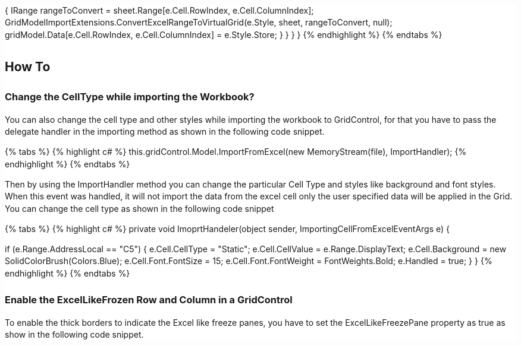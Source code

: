 {
IRange rangeToConvert = sheet.Range[e.Cell.RowIndex, e.Cell.ColumnIndex];
GridModelImportExtensions.ConvertExcelRangeToVirtualGrid(e.Style, sheet, rangeToConvert, null);
gridModel.Data[e.Cell.RowIndex, e.Cell.ColumnIndex] = e.Style.Store;
}
}
}
}
{% endhighlight  %}
{% endtabs %}

## How To

### Change the CellType while importing the Workbook?

You can also change the cell type and other styles while importing the workbook to GridControl, for that you have to pass the delegate handler in the importing method as shown in the following code snippet.

{% tabs %}
{% highlight c# %}
this.gridControl.Model.ImportFromExcel(new MemoryStream(file), ImportHandler);
{% endhighlight  %}
{% endtabs %}

Then by using the ImportHandler method you can change the particular Cell Type and styles like background and font styles. When this event was handled, it will not import the data from the excel cell only the user specified data will be applied in the Grid. You can change the cell type as shown in the following code snippet 

{% tabs %}
{% highlight c# %}
private void ImoprtHandeler(object sender, ImportingCellFromExcelEventArgs e)
{

if (e.Range.AddressLocal == "C5")
{
e.Cell.CellType = "Static";
e.Cell.CellValue = e.Range.DisplayText;
e.Cell.Background = new SolidColorBrush(Colors.Blue);
e.Cell.Font.FontSize = 15;
e.Cell.Font.FontWeight = FontWeights.Bold;
e.Handled = true;
}
}
{% endhighlight  %}
{% endtabs %}

### Enable the ExcelLikeFrozen Row and Column in a GridControl

To enable the thick borders to indicate the Excel like freeze panes, you have to set the ExcelLikeFreezePane property as true as show in the following code snippet.
